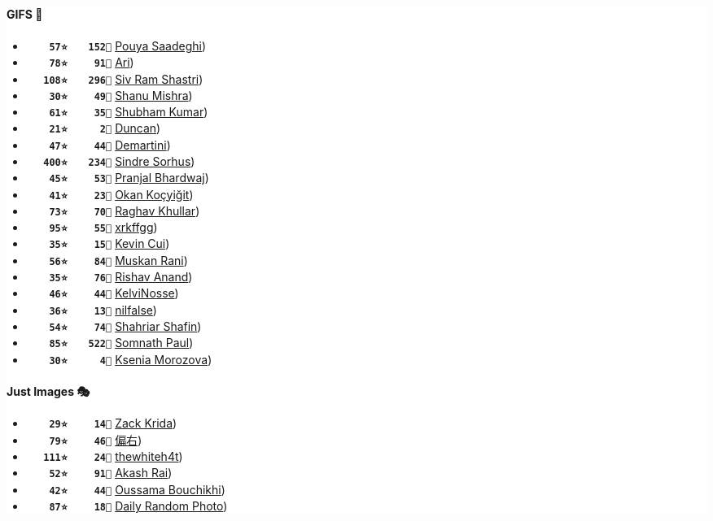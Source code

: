 #### GIFS 👻
- <b><code>&nbsp;&nbsp;&nbsp;&nbsp;57⭐</code></b> <b><code>&nbsp;&nbsp;&nbsp;152🍴</code></b> [Pouya Saadeghi](https://github.com/saadeghi/saadeghi))
- <b><code>&nbsp;&nbsp;&nbsp;&nbsp;78⭐</code></b> <b><code>&nbsp;&nbsp;&nbsp;&nbsp;91🍴</code></b> [Ari](https://github.com/ari-hacks/ari-hacks))
- <b><code>&nbsp;&nbsp;&nbsp;108⭐</code></b> <b><code>&nbsp;&nbsp;&nbsp;296🍴</code></b> [Siv Ram Shastri](https://github.com/Prince-Shivaram/Prince-Shivaram))
- <b><code>&nbsp;&nbsp;&nbsp;&nbsp;30⭐</code></b> <b><code>&nbsp;&nbsp;&nbsp;&nbsp;49🍴</code></b> [Shanu Mishra](https://github.com/Shanu1515/Shanu1515))
- <b><code>&nbsp;&nbsp;&nbsp;&nbsp;61⭐</code></b> <b><code>&nbsp;&nbsp;&nbsp;&nbsp;35🍴</code></b> [Shubham Kumar](https://github.com/imskr/imskr))
- <b><code>&nbsp;&nbsp;&nbsp;&nbsp;21⭐</code></b> <b><code>&nbsp;&nbsp;&nbsp;&nbsp;&nbsp;2🍴</code></b> [Duncan](https://github.com/dephraiim/dephraiim))
- <b><code>&nbsp;&nbsp;&nbsp;&nbsp;47⭐</code></b> <b><code>&nbsp;&nbsp;&nbsp;&nbsp;44🍴</code></b> [Demartini](https://github.com/demartini/demartini))
- <b><code>&nbsp;&nbsp;&nbsp;400⭐</code></b> <b><code>&nbsp;&nbsp;&nbsp;234🍴</code></b> [Sindre Sorhus](https://github.com/sindresorhus/sindresorhus))
- <b><code>&nbsp;&nbsp;&nbsp;&nbsp;45⭐</code></b> <b><code>&nbsp;&nbsp;&nbsp;&nbsp;53🍴</code></b> [Pranjal Bhardwaj](https://github.com/Bhard27/Bhard27))
- <b><code>&nbsp;&nbsp;&nbsp;&nbsp;41⭐</code></b> <b><code>&nbsp;&nbsp;&nbsp;&nbsp;23🍴</code></b> [Okan Koçyiğit](https://github.com/okankocyigit/okankocyigit))
- <b><code>&nbsp;&nbsp;&nbsp;&nbsp;73⭐</code></b> <b><code>&nbsp;&nbsp;&nbsp;&nbsp;70🍴</code></b> [Raghav Khullar](https://github.com/RaghavK16/RaghavK16))
- <b><code>&nbsp;&nbsp;&nbsp;&nbsp;95⭐</code></b> <b><code>&nbsp;&nbsp;&nbsp;&nbsp;55🍴</code></b> [xrkffgg](https://github.com/xrkffgg/xrkffgg))
- <b><code>&nbsp;&nbsp;&nbsp;&nbsp;35⭐</code></b> <b><code>&nbsp;&nbsp;&nbsp;&nbsp;15🍴</code></b> [Kevin Cui](https://github.com/KevCui/KevCui))
- <b><code>&nbsp;&nbsp;&nbsp;&nbsp;56⭐</code></b> <b><code>&nbsp;&nbsp;&nbsp;&nbsp;84🍴</code></b> [Muskan Rani](https://github.com/muskanrani/muskanrani))
- <b><code>&nbsp;&nbsp;&nbsp;&nbsp;35⭐</code></b> <b><code>&nbsp;&nbsp;&nbsp;&nbsp;76🍴</code></b> [Rishav Anand](https://github.com/rishavanand/rishavanand))
- <b><code>&nbsp;&nbsp;&nbsp;&nbsp;46⭐</code></b> <b><code>&nbsp;&nbsp;&nbsp;&nbsp;44🍴</code></b> [KelviNosse](https://github.com/KelviNosse/KelviNosse))
- <b><code>&nbsp;&nbsp;&nbsp;&nbsp;36⭐</code></b> <b><code>&nbsp;&nbsp;&nbsp;&nbsp;13🍴</code></b> [nilfalse](https://github.com/nilfalse/nilfalse))
- <b><code>&nbsp;&nbsp;&nbsp;&nbsp;54⭐</code></b> <b><code>&nbsp;&nbsp;&nbsp;&nbsp;74🍴</code></b> [Shahriar Shafin](https://github.com/ShahriarShafin/ShahriarShafin))
- <b><code>&nbsp;&nbsp;&nbsp;&nbsp;85⭐</code></b> <b><code>&nbsp;&nbsp;&nbsp;522🍴</code></b> [Somnath Paul](https://github.com/SP-XD/SP-XD))
- <b><code>&nbsp;&nbsp;&nbsp;&nbsp;30⭐</code></b> <b><code>&nbsp;&nbsp;&nbsp;&nbsp;&nbsp;4🍴</code></b> [Ksenia Morozova](https://github.com/kmoroz/kmoroz))

#### Just Images 🎭
- <b><code>&nbsp;&nbsp;&nbsp;&nbsp;29⭐</code></b> <b><code>&nbsp;&nbsp;&nbsp;&nbsp;14🍴</code></b> [Zack Krida](https://github.com/zackkrida/zackkrida))
- <b><code>&nbsp;&nbsp;&nbsp;&nbsp;79⭐</code></b> <b><code>&nbsp;&nbsp;&nbsp;&nbsp;46🍴</code></b> [偏右](https://github.com/afc163/afc163))
- <b><code>&nbsp;&nbsp;&nbsp;111⭐</code></b> <b><code>&nbsp;&nbsp;&nbsp;&nbsp;24🍴</code></b> [thewhiteh4t](https://github.com/thewhiteh4t/thewhiteh4t))
- <b><code>&nbsp;&nbsp;&nbsp;&nbsp;52⭐</code></b> <b><code>&nbsp;&nbsp;&nbsp;&nbsp;91🍴</code></b> [Akash Rai](https://github.com/akasrai/akasrai))
- <b><code>&nbsp;&nbsp;&nbsp;&nbsp;42⭐</code></b> <b><code>&nbsp;&nbsp;&nbsp;&nbsp;44🍴</code></b> [Oussama Bouchikhi](https://github.com/oussamabouchikhi/oussamabouchikhi))
- <b><code>&nbsp;&nbsp;&nbsp;&nbsp;87⭐</code></b> <b><code>&nbsp;&nbsp;&nbsp;&nbsp;18🍴</code></b> [Daily Random Photo](https://github.com/dailyrandomphoto/dailyrandomphoto))
